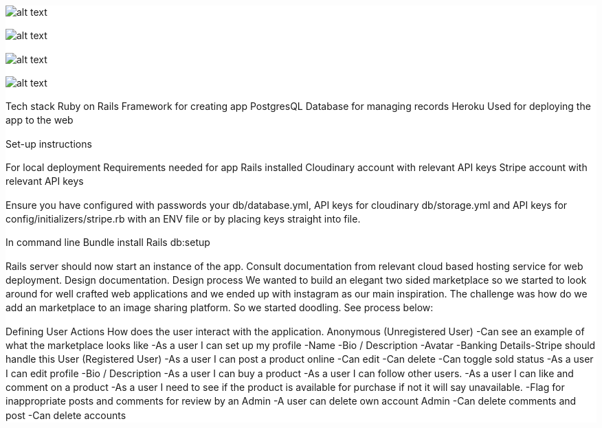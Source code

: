 ![alt text](/MD_images/messages.png)

![alt text](/MD_images/Following_feed.png)

![alt text](/MD_images/Globa_feed.png)

![alt text](/MD_images/Stripe_snap_shot.png)

Tech stack
Ruby on Rails
Framework for creating app 
PostgresQL
	Database for managing records
Heroku 
Used for deploying the app to the web

Set-up instructions

For local deployment
Requirements needed for app
Rails installed
Cloudinary account with relevant API keys 
Stripe account with relevant API keys

Ensure you have configured with passwords your db/database.yml, API keys for cloudinary db/storage.yml and API keys for config/initializers/stripe.rb with an ENV file or by placing keys straight into file. 

In command line 
Bundle install
Rails db:setup

Rails server should now start an instance of the app.
Consult documentation from relevant cloud based hosting service for web deployment. 
Design documentation.
Design process
We wanted to build an elegant two sided marketplace so we started to look around for well crafted web applications and we ended up with instagram as our main inspiration. 
The challenge was how do we add an marketplace to an image sharing platform. So we started doodling. See process below:

Defining User Actions
How does the user interact with the application.
Anonymous (Unregistered User)
-Can see an example of what the marketplace looks like
-As a user I can set up my profile
	-Name
	-Bio / Description
	-Avatar
	-Banking Details-Stripe should handle this
User (Registered User)
-As a user I can post a product online
	-Can edit
	-Can delete
	-Can toggle sold status
-As a user I can edit profile
-Bio / Description
-As a user I can buy a product
-As a user I can follow other users.
-As a user I can like and comment on a product
-As a user I need to see if the product is available for purchase if not it will say unavailable.
-Flag for inappropriate posts and comments for review by an Admin
-A user can delete own account
Admin
-Can delete comments and post
-Can delete accounts